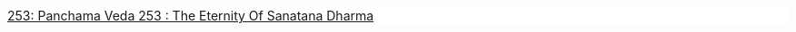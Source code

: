 [253: Panchama Veda 253 : The Eternity Of Sanatana Dharma](https://www.youtube.com/watch?v=Cvcz4uOVAaE)
